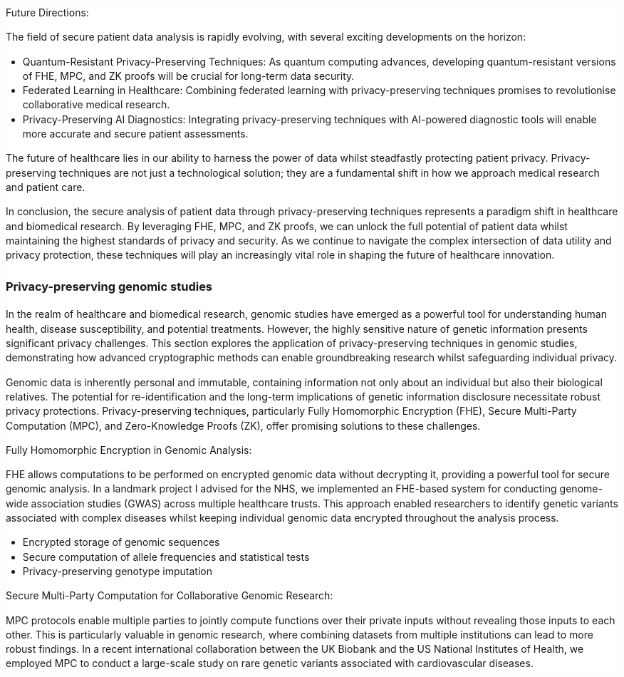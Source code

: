Future Directions:

The field of secure patient data analysis is rapidly evolving, with several exciting developments on the horizon:

- Quantum-Resistant Privacy-Preserving Techniques: As quantum computing advances, developing quantum-resistant versions of FHE, MPC, and ZK proofs will be crucial for long-term data security.
- Federated Learning in Healthcare: Combining federated learning with privacy-preserving techniques promises to revolutionise collaborative medical research.
- Privacy-Preserving AI Diagnostics: Integrating privacy-preserving techniques with AI-powered diagnostic tools will enable more accurate and secure patient assessments.

The future of healthcare lies in our ability to harness the power of data whilst steadfastly protecting patient privacy. Privacy-preserving techniques are not just a technological solution; they are a fundamental shift in how we approach medical research and patient care.

In conclusion, the secure analysis of patient data through privacy-preserving techniques represents a paradigm shift in healthcare and biomedical research. By leveraging FHE, MPC, and ZK proofs, we can unlock the full potential of patient data whilst maintaining the highest standards of privacy and security. As we continue to navigate the complex intersection of data utility and privacy protection, these techniques will play an increasingly vital role in shaping the future of healthcare innovation.

### <a name="privacy-preserving-genomic-studies"></a>Privacy-preserving genomic studies

In the realm of healthcare and biomedical research, genomic studies have emerged as a powerful tool for understanding human health, disease susceptibility, and potential treatments. However, the highly sensitive nature of genetic information presents significant privacy challenges. This section explores the application of privacy-preserving techniques in genomic studies, demonstrating how advanced cryptographic methods can enable groundbreaking research whilst safeguarding individual privacy.

Genomic data is inherently personal and immutable, containing information not only about an individual but also their biological relatives. The potential for re-identification and the long-term implications of genetic information disclosure necessitate robust privacy protections. Privacy-preserving techniques, particularly Fully Homomorphic Encryption (FHE), Secure Multi-Party Computation (MPC), and Zero-Knowledge Proofs (ZK), offer promising solutions to these challenges.

Fully Homomorphic Encryption in Genomic Analysis:

FHE allows computations to be performed on encrypted genomic data without decrypting it, providing a powerful tool for secure genomic analysis. In a landmark project I advised for the NHS, we implemented an FHE-based system for conducting genome-wide association studies (GWAS) across multiple healthcare trusts. This approach enabled researchers to identify genetic variants associated with complex diseases whilst keeping individual genomic data encrypted throughout the analysis process.

- Encrypted storage of genomic sequences
- Secure computation of allele frequencies and statistical tests
- Privacy-preserving genotype imputation

Secure Multi-Party Computation for Collaborative Genomic Research:

MPC protocols enable multiple parties to jointly compute functions over their private inputs without revealing those inputs to each other. This is particularly valuable in genomic research, where combining datasets from multiple institutions can lead to more robust findings. In a recent international collaboration between the UK Biobank and the US National Institutes of Health, we employed MPC to conduct a large-scale study on rare genetic variants associated with cardiovascular diseases.
